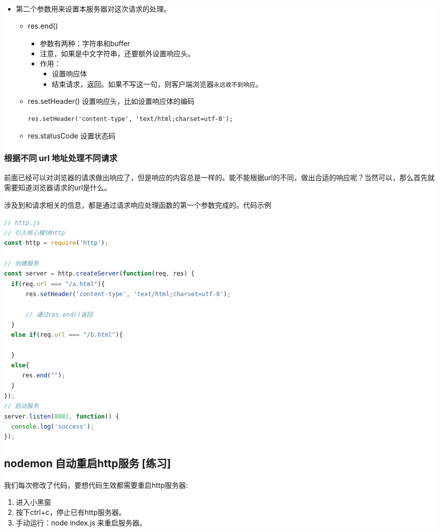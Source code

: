 - 第二个参数用来设置本服务器对这次请求的处理。

  - res.end() 

    - 参数有两种：字符串和buffer
    - 注意，如果是中文字符串，还要额外设置响应头。
    - 作用：
      - 设置响应体
      - 结束请求，返回。如果不写这一句，则客户端浏览器`永远收不到响应`。
  - res.setHeader()  设置响应头，比如设置响应体的编码

    `res.setHeader('content-type', 'text/html;charset=utf-8');`
  
  - res.statusCode 设置状态码 



### 根据不同 url 地址处理不同请求

前面已经可以对浏览器的请求做出响应了，但是响应的内容总是一样的。能不能根据url的不同，做出合适的响应呢？当然可以，那么首先就需要知道浏览器请求的url是什么。

涉及到和请求相关的信息，都是通过请求响应处理函数的第一个参数完成的。代码示例

```javascript
// http.js
// 引入核心模块http
const http = require('http');

// 创建服务
const server = http.createServer(function(req, res) {
  if(req.url === "/a.html"){
      res.setHeader('content-type', 'text/html;charset=utf-8');
      
      // 通过res.end()返回
  }
  else if(req.url === "/b.html"){
      
  }
  else{
     res.end("");
  }
});
// 启动服务
server.listen(8081, function() {
  console.log('success');
});
```





## nodemon 自动重启http服务 [练习]

我们每次修改了代码，要想代码生效都需要重启http服务器:

1. 进入小黑窗
2. 按下ctrl+c，停止已有http服务器。
3. 手动运行：node index.js 来重启服务器。
